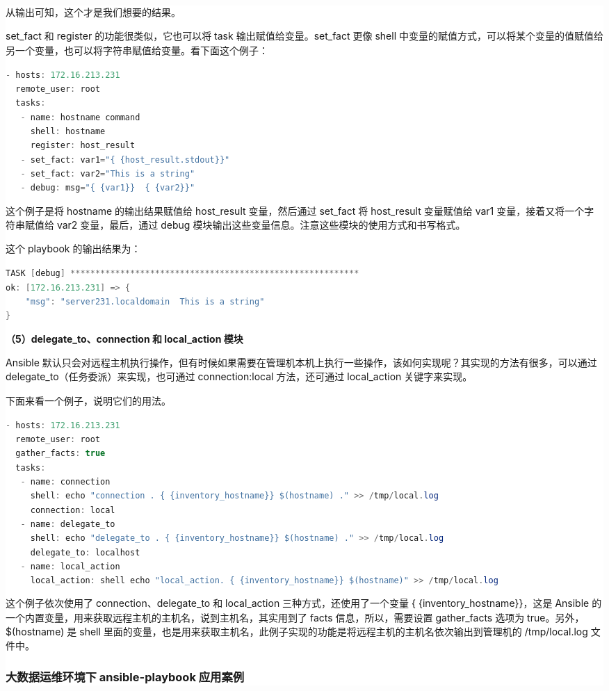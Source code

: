从输出可知，这个才是我们想要的结果。

set_fact 和 register 的功能很类似，它也可以将 task 输出赋值给变量。set_fact 更像 shell 中变量的赋值方式，可以将某个变量的值赋值给另一个变量，也可以将字符串赋值给变量。看下面这个例子：

```java
- hosts: 172.16.213.231
  remote_user: root
  tasks:
   - name: hostname command
     shell: hostname
     register: host_result
   - set_fact: var1="{ {host_result.stdout}}"
   - set_fact: var2="This is a string"
   - debug: msg="{ {var1}}  { {var2}}"
```

这个例子是将 hostname 的输出结果赋值给 host_result 变量，然后通过 set_fact 将 host_result 变量赋值给 var1 变量，接着又将一个字符串赋值给 var2 变量，最后，通过 debug 模块输出这些变量信息。注意这些模块的使用方式和书写格式。

这个 playbook 的输出结果为：

```java
TASK [debug] **********************************************************
ok: [172.16.213.231] => {
    "msg": "server231.localdomain  This is a string"
}
```

**（5）delegate_to、connection 和 local_action 模块**   

Ansible 默认只会对远程主机执行操作，但有时候如果需要在管理机本机上执行一些操作，该如何实现呢？其实现的方法有很多，可以通过 delegate_to（任务委派）来实现，也可通过 connection:local 方法，还可通过 local_action 关键字来实现。

下面来看一个例子，说明它们的用法。

```java
- hosts: 172.16.213.231
  remote_user: root
  gather_facts: true
  tasks:
   - name: connection
     shell: echo "connection . { {inventory_hostname}} $(hostname) ." >> /tmp/local.log
     connection: local
   - name: delegate_to
     shell: echo "delegate_to . { {inventory_hostname}} $(hostname) ." >> /tmp/local.log
     delegate_to: localhost
   - name: local_action
     local_action: shell echo "local_action. { {inventory_hostname}} $(hostname)" >> /tmp/local.log
```

这个例子依次使用了 connection、delegate_to 和 local_action 三种方式，还使用了一个变量 { {inventory_hostname}}，这是 Ansible 的一个内置变量，用来获取远程主机的主机名，说到主机名，其实用到了 facts 信息，所以，需要设置 gather_facts 选项为 true。另外，$(hostname) 是 shell 里面的变量，也是用来获取主机名，此例子实现的功能是将远程主机的主机名依次输出到管理机的 /tmp/local.log 文件中。

### 大数据运维环境下 ansible-playbook 应用案例
